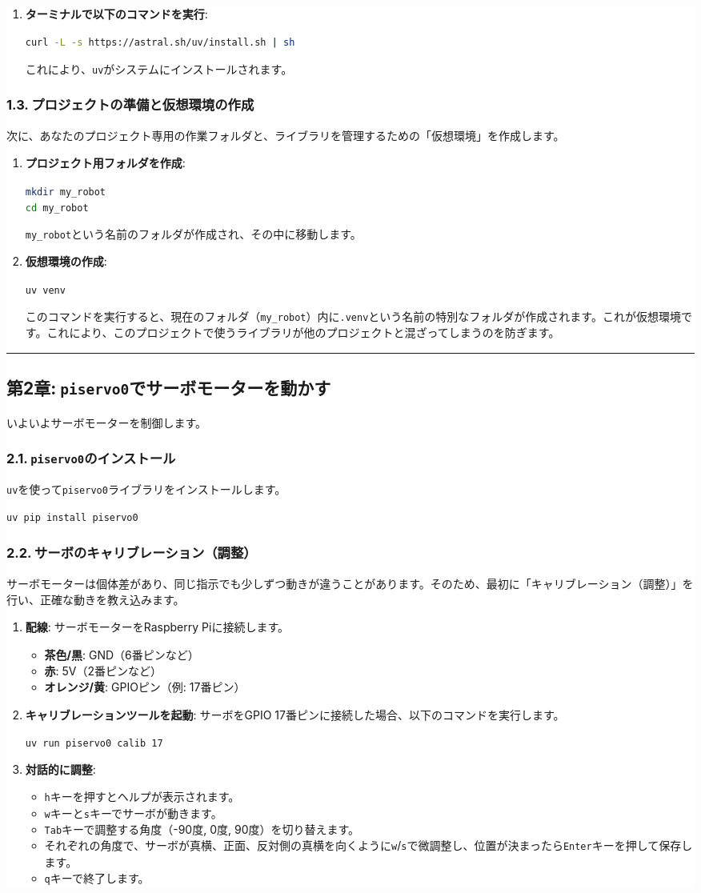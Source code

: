 1.  **ターミナルで以下のコマンドを実行**:
    ```bash
    curl -L -s https://astral.sh/uv/install.sh | sh
    ```
    これにより、`uv`がシステムにインストールされます。

### 1.3. プロジェクトの準備と仮想環境の作成

次に、あなたのプロジェクト専用の作業フォルダと、ライブラリを管理するための「仮想環境」を作成します。

1.  **プロジェクト用フォルダを作成**:
    ```bash
    mkdir my_robot
    cd my_robot
    ```
    `my_robot`という名前のフォルダが作成され、その中に移動します。

2.  **仮想環境の作成**:
    ```bash
    uv venv
    ```
    このコマンドを実行すると、現在のフォルダ（`my_robot`）内に`.venv`という名前の特別なフォルダが作成されます。これが仮想環境です。これにより、このプロジェクトで使うライブラリが他のプロジェクトと混ざってしまうのを防ぎます。

---

## 第2章: `piservo0`でサーボモーターを動かす

いよいよサーボモーターを制御します。

### 2.1. `piservo0`のインストール

`uv`を使って`piservo0`ライブラリをインストールします。

```bash
uv pip install piservo0
```

### 2.2. サーボのキャリブレーション（調整）

サーボモーターは個体差があり、同じ指示でも少しずつ動きが違うことがあります。そのため、最初に「キャリブレーション（調整）」を行い、正確な動きを教え込みます。

1.  **配線**: サーボモーターをRaspberry Piに接続します。
    - **茶色/黒**: GND（6番ピンなど）
    - **赤**: 5V（2番ピンなど）
    - **オレンジ/黄**: GPIOピン（例: 17番ピン）

2.  **キャリブレーションツールを起動**:
    サーボをGPIO 17番ピンに接続した場合、以下のコマンドを実行します。
    ```bash
    uv run piservo0 calib 17
    ```

3.  **対話的に調整**:
    - `h`キーを押すとヘルプが表示されます。
    - `w`キーと`s`キーでサーボが動きます。
    - `Tab`キーで調整する角度（-90度, 0度, 90度）を切り替えます。
    - それぞれの角度で、サーボが真横、正面、反対側の真横を向くように`w`/`s`で微調整し、位置が決まったら`Enter`キーを押して保存します。
    - `q`キーで終了します。

